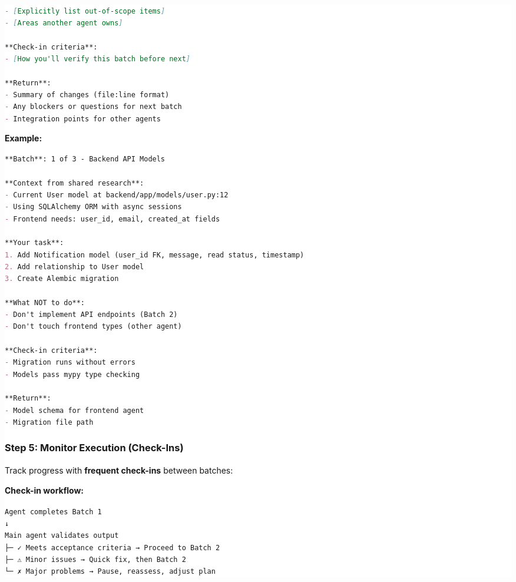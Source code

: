 ```markdown
- [Explicitly list out-of-scope items]
- [Areas another agent owns]

**Check-in criteria**:
- [How you'll verify this batch before next]

**Return**:
- Summary of changes (file:line format)
- Any blockers or questions for next batch
- Integration points for other agents
```

**Example:**
```markdown
**Batch**: 1 of 3 - Backend API Models

**Context from shared research**:
- Current User model at backend/app/models/user.py:12
- Using SQLAlchemy ORM with async sessions
- Frontend needs: user_id, email, created_at fields

**Your task**:
1. Add Notification model (user_id FK, message, read status, timestamp)
2. Add relationship to User model
3. Create Alembic migration

**What NOT to do**:
- Don't implement API endpoints (Batch 2)
- Don't touch frontend types (other agent)

**Check-in criteria**:
- Migration runs without errors
- Models pass mypy type checking

**Return**:
- Model schema for frontend agent
- Migration file path
```

### Step 5: Monitor Execution (Check-Ins)

Track progress with **frequent check-ins** between batches:

**Check-in workflow:**
```
Agent completes Batch 1
↓
Main agent validates output
├─ ✓ Meets acceptance criteria → Proceed to Batch 2
├─ ⚠ Minor issues → Quick fix, then Batch 2
└─ ✗ Major problems → Pause, reassess, adjust plan
```
